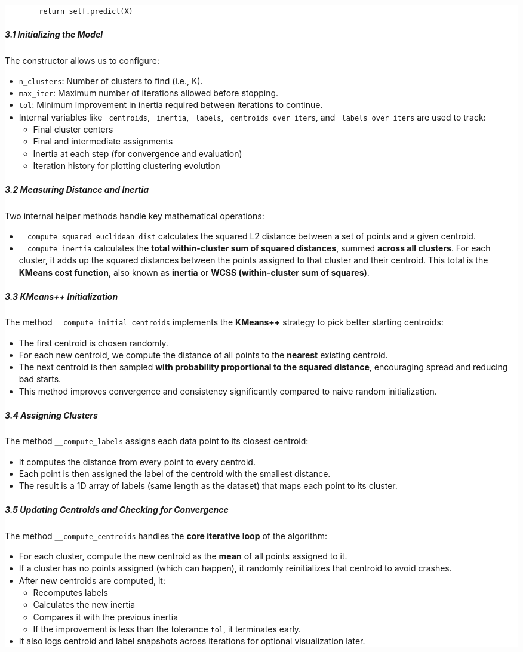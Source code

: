 ```
        return self.predict(X)
```

##### 3.1 Initializing the Model

The constructor allows us to configure:

- `n_clusters`: Number of clusters to find (i.e., K).
- `max_iter`: Maximum number of iterations allowed before stopping.
- `tol`: Minimum improvement in inertia required between iterations to continue.
- Internal variables like `_centroids`, `_inertia`, `_labels`, `_centroids_over_iters`, and `_labels_over_iters` are used to track:
  - Final cluster centers
  - Final and intermediate assignments
  - Inertia at each step (for convergence and evaluation)
  - Iteration history for plotting clustering evolution

##### 3.2 Measuring Distance and Inertia

Two internal helper methods handle key mathematical operations:

- `__compute_squared_euclidean_dist` calculates the squared L2 distance between a set of points and a given centroid.
- `__compute_inertia` calculates the **total within-cluster sum of squared distances**, summed **across all clusters**. For each cluster, it adds up the squared distances between the points assigned to that cluster and their centroid. This total is the **KMeans cost function**, also known as **inertia** or **WCSS (within-cluster sum of squares)**.

##### 3.3 KMeans++ Initialization

The method `__compute_initial_centroids` implements the **KMeans++** strategy to pick better starting centroids:

- The first centroid is chosen randomly.
- For each new centroid, we compute the distance of all points to the **nearest** existing centroid.
- The next centroid is then sampled **with probability proportional to the squared distance**, encouraging spread and reducing bad starts.
- This method improves convergence and consistency significantly compared to naive random initialization.

##### 3.4 Assigning Clusters

The method `__compute_labels` assigns each data point to its closest centroid:

- It computes the distance from every point to every centroid.
- Each point is then assigned the label of the centroid with the smallest distance.
- The result is a 1D array of labels (same length as the dataset) that maps each point to its cluster.

##### 3.5 Updating Centroids and Checking for Convergence

The method `__compute_centroids` handles the **core iterative loop** of the algorithm:

- For each cluster, compute the new centroid as the **mean** of all points assigned to it.
- If a cluster has no points assigned (which can happen), it randomly reinitializes that centroid to avoid crashes.
- After new centroids are computed, it:
  - Recomputes labels
  - Calculates the new inertia
  - Compares it with the previous inertia
  - If the improvement is less than the tolerance `tol`, it terminates early.
- It also logs centroid and label snapshots across iterations for optional visualization later.
